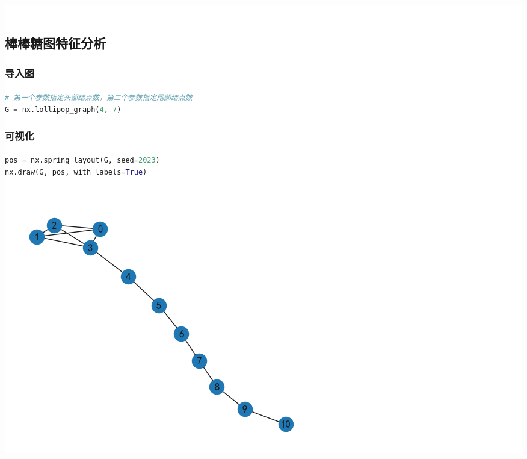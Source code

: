 ​    




## 棒棒糖图特征分析




### 导入图



```python
# 第一个参数指定头部结点数，第二个参数指定尾部结点数
G = nx.lollipop_graph(4, 7)
```



###  可视化



```python
pos = nx.spring_layout(G, seed=2023)
nx.draw(G, pos, with_labels=True)
```


​    
![png](./images/networkx_example_files/networkx_example_27_0.png)
​    



